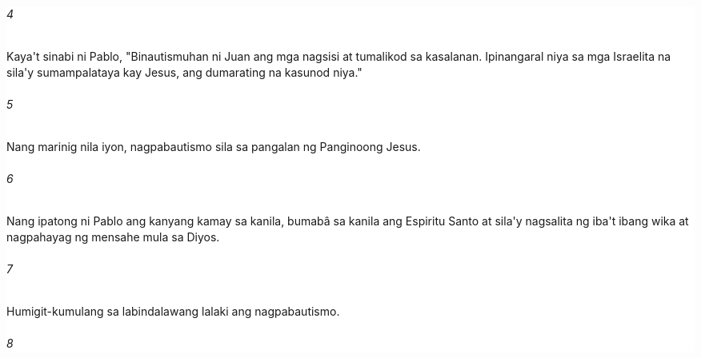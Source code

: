







###### 4 





Kaya't sinabi ni Pablo, "Binautismuhan ni Juan ang mga nagsisi at tumalikod sa kasalanan. Ipinangaral niya sa mga Israelita na sila'y sumampalataya kay Jesus, ang dumarating na kasunod niya." 











###### 5 





Nang marinig nila iyon, nagpabautismo sila sa pangalan ng Panginoong Jesus. 











###### 6 





Nang ipatong ni Pablo ang kanyang kamay sa kanila, bumabâ sa kanila ang Espiritu Santo at sila'y nagsalita ng iba't ibang wika at nagpahayag ng mensahe mula sa Diyos. 











###### 7 





Humigit-kumulang sa labindalawang lalaki ang nagpabautismo. 











###### 8 
